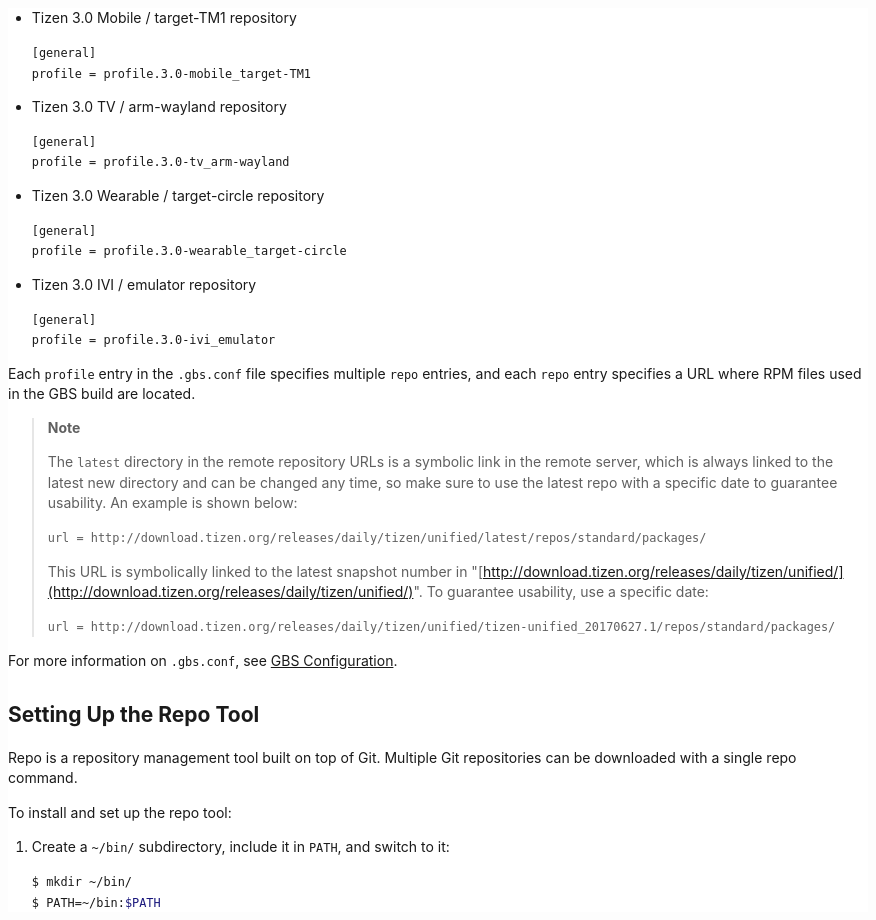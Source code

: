 - Tizen 3.0 Mobile / target-TM1 repository
  ```
  [general]
  profile = profile.3.0-mobile_target-TM1
  ```

- Tizen 3.0 TV / arm-wayland repository
  ```
  [general]
  profile = profile.3.0-tv_arm-wayland
  ```

- Tizen 3.0 Wearable / target-circle repository
  ```
  [general]
  profile = profile.3.0-wearable_target-circle
  ```

- Tizen 3.0 IVI / emulator repository
  ```
  [general]
  profile = profile.3.0-ivi_emulator
  ```

Each `profile` entry in the `.gbs.conf` file specifies multiple `repo` entries, and each `repo` entry specifies a URL where RPM files used in the GBS build are located.

> **Note**
>
> The `latest` directory in the remote repository URLs is a symbolic link in the remote server, which is always linked to the latest new directory and can be changed any time, so make sure to use the latest repo with a specific date to guarantee usability. An example is shown below:
> ```
> url = http://download.tizen.org/releases/daily/tizen/unified/latest/repos/standard/packages/
> ```
> This URL is symbolically linked to the latest snapshot number in "[http://download.tizen.org/releases/daily/tizen/unified/](http://download.tizen.org/releases/daily/tizen/unified/)". To guarantee usability, use a specific date:
> ```
> url = http://download.tizen.org/releases/daily/tizen/unified/tizen-unified_20170627.1/repos/standard/packages/
> ```

For more information on `.gbs.conf`, see [GBS Configuration](../reference/gbs/gbs.conf.md).

## Setting Up the Repo Tool

Repo is a repository management tool built on top of Git.  Multiple Git repositories can be downloaded with a single repo command.

To install and set up the repo tool:

1. Create a `~/bin/` subdirectory, include it in `PATH`, and switch to it:

   ```bash
   $ mkdir ~/bin/
   $ PATH=~/bin:$PATH
   ```
